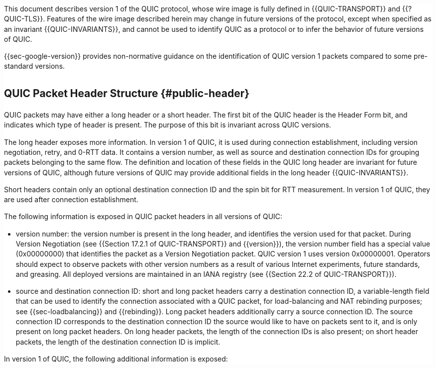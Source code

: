 This document describes version 1 of the QUIC protocol, whose wire image
is fully defined in {{QUIC-TRANSPORT}} and {{?QUIC-TLS}}. Features of the wire
image described herein may change in future versions of the protocol, except
when specified as an invariant {{QUIC-INVARIANTS}},
and cannot be used to identify QUIC as a protocol or
to infer the behavior of future versions of QUIC.

{{sec-google-version}} provides non-normative guidance on the identification of
QUIC version 1 packets compared to some pre-standard versions.

## QUIC Packet Header Structure {#public-header}

QUIC packets may have either a long header or a short header. The first bit
of the QUIC header is the Header Form bit, and indicates which type of header
is present. The purpose of this bit is invariant across QUIC versions.

The long header exposes more information. In version 1 of QUIC, it is used
during connection establishment, including version negotiation, retry, and 0-RTT
data. It contains a version number, as well as source and destination connection
IDs for grouping packets belonging to the same flow. The definition and location
of these fields in the QUIC long header are invariant for future versions of
QUIC, although future versions of QUIC may provide additional fields in the long
header {{QUIC-INVARIANTS}}.

Short headers contain only an optional destination connection ID and the spin
bit for RTT measurement. In version 1 of QUIC, they are used after connection
establishment.

The following information is exposed in QUIC packet headers in all versions of
QUIC:

- version number: the version number is present in the long header, and
  identifies the version used for that packet. During Version
  Negotiation (see {{Section 17.2.1 of QUIC-TRANSPORT}} and {{version}}), the
  version number field has a special value (0x00000000) that identifies the
  packet as a Version Negotiation packet. QUIC
  version 1 uses version 0x00000001. Operators should expect to observe
  packets with other version numbers as a result of various Internet
  experiments, future standards, and greasing. All deployed versions are
  maintained in an IANA registry (see {{Section 22.2 of QUIC-TRANSPORT}}).

- source and destination connection ID: short and long packet headers carry a
  destination connection ID, a variable-length field that can be used to
  identify the connection associated with a QUIC packet, for load-balancing and
  NAT rebinding purposes; see {{sec-loadbalancing}} and {{rebinding}}. Long
  packet headers additionally carry a source connection ID. The source
  connection ID corresponds to the destination connection ID the source would
  like to have on packets sent to it, and is only present on long packet
  headers. On long header packets, the length of the connection
  IDs is also present; on short header packets, the length of the destination
  connection ID is implicit.

In version 1 of QUIC, the following additional information is exposed:
